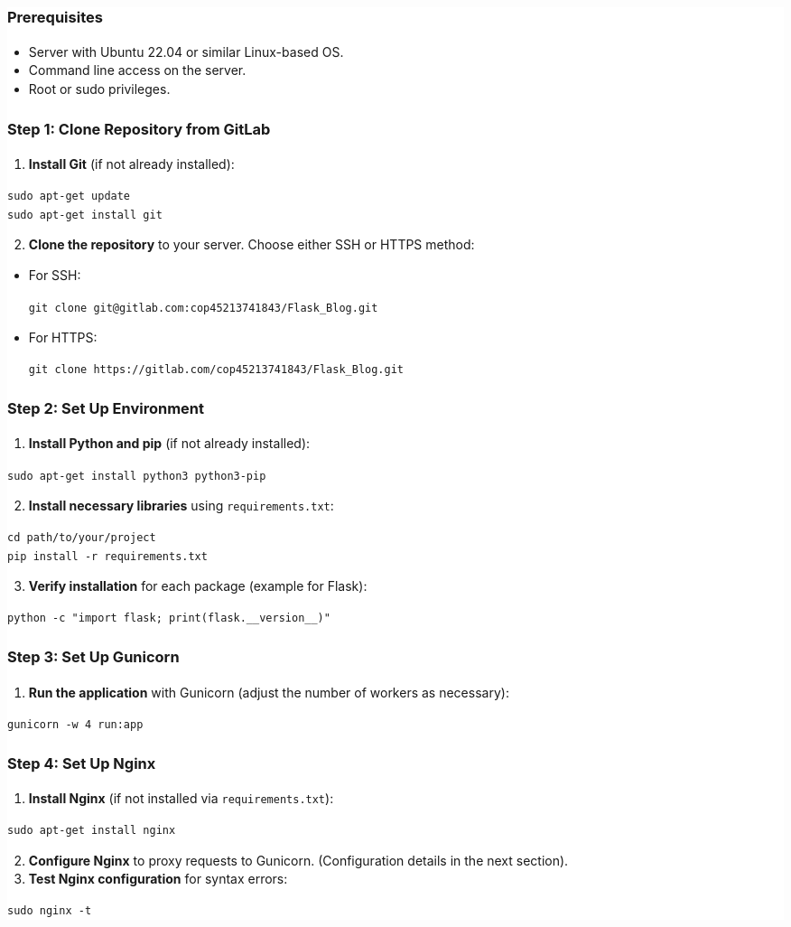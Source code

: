 ### Prerequisites
- Server with Ubuntu 22.04 or similar Linux-based OS.
- Command line access on the server.
- Root or sudo privileges.

### Step 1: Clone Repository from GitLab
1. **Install Git** (if not already installed):
```
sudo apt-get update
sudo apt-get install git
```

2. **Clone the repository** to your server. Choose either SSH or HTTPS method:
- For SSH:
  ```
  git clone git@gitlab.com:cop45213741843/Flask_Blog.git
  ```
- For HTTPS:
  ```
  git clone https://gitlab.com/cop45213741843/Flask_Blog.git
  ```

### Step 2: Set Up Environment
1. **Install Python and pip** (if not already installed):
```
sudo apt-get install python3 python3-pip
```

2. **Install necessary libraries** using `requirements.txt`:
```
cd path/to/your/project
pip install -r requirements.txt
```

3. **Verify installation** for each package (example for Flask):
```
python -c "import flask; print(flask.__version__)"
```

### Step 3: Set Up Gunicorn
1. **Run the application** with Gunicorn (adjust the number of workers as necessary):
```
gunicorn -w 4 run:app
```

### Step 4: Set Up Nginx
1. **Install Nginx** (if not installed via `requirements.txt`):
```
sudo apt-get install nginx
```

2. **Configure Nginx** to proxy requests to Gunicorn. (Configuration details in the next section).
3. **Test Nginx configuration** for syntax errors:
```
sudo nginx -t
```
